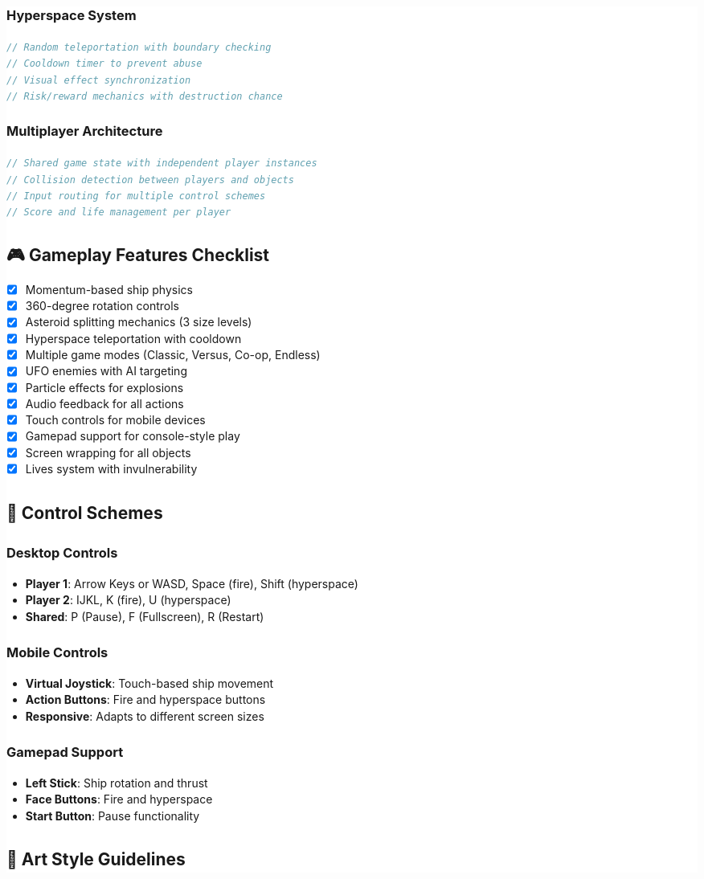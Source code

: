 ### Hyperspace System
```javascript
// Random teleportation with boundary checking
// Cooldown timer to prevent abuse
// Visual effect synchronization
// Risk/reward mechanics with destruction chance
```

### Multiplayer Architecture
```javascript
// Shared game state with independent player instances
// Collision detection between players and objects
// Input routing for multiple control schemes
// Score and life management per player
```

## 🎮 Gameplay Features Checklist

- [x] Momentum-based ship physics
- [x] 360-degree rotation controls
- [x] Asteroid splitting mechanics (3 size levels)
- [x] Hyperspace teleportation with cooldown
- [x] Multiple game modes (Classic, Versus, Co-op, Endless)
- [x] UFO enemies with AI targeting
- [x] Particle effects for explosions
- [x] Audio feedback for all actions
- [x] Touch controls for mobile devices
- [x] Gamepad support for console-style play
- [x] Screen wrapping for all objects
- [x] Lives system with invulnerability

## 📱 Control Schemes

### Desktop Controls
- **Player 1**: Arrow Keys or WASD, Space (fire), Shift (hyperspace)
- **Player 2**: IJKL, K (fire), U (hyperspace)
- **Shared**: P (Pause), F (Fullscreen), R (Restart)

### Mobile Controls
- **Virtual Joystick**: Touch-based ship movement
- **Action Buttons**: Fire and hyperspace buttons
- **Responsive**: Adapts to different screen sizes

### Gamepad Support
- **Left Stick**: Ship rotation and thrust
- **Face Buttons**: Fire and hyperspace
- **Start Button**: Pause functionality

## 🎨 Art Style Guidelines
